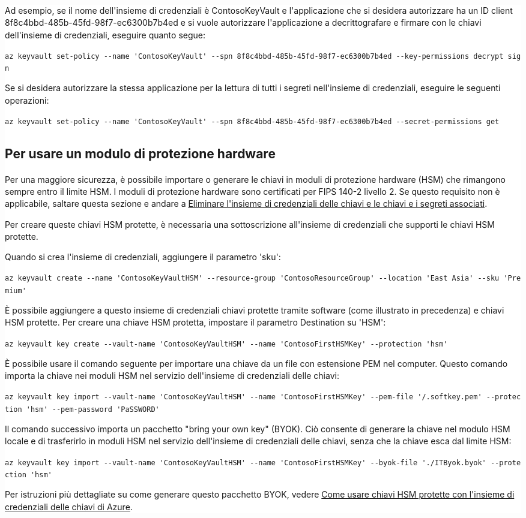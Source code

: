 Ad esempio, se il nome dell'insieme di credenziali è ContosoKeyVault e l'applicazione che si desidera autorizzare ha un ID client 8f8c4bbd-485b-45fd-98f7-ec6300b7b4ed e si vuole autorizzare l'applicazione a decrittografare e firmare con le chiavi dell'insieme di credenziali, eseguire quanto segue:
```
az keyvault set-policy --name 'ContosoKeyVault' --spn 8f8c4bbd-485b-45fd-98f7-ec6300b7b4ed --key-permissions decrypt sign
```

Se si desidera autorizzare la stessa applicazione per la lettura di tutti i segreti nell'insieme di credenziali, eseguire le seguenti operazioni:
```
az keyvault set-policy --name 'ContosoKeyVault' --spn 8f8c4bbd-485b-45fd-98f7-ec6300b7b4ed --secret-permissions get
```
## <a name="if-you-want-to-use-a-hardware-security-module-hsm"></a>Per usare un modulo di protezione hardware
Per una maggiore sicurezza, è possibile importare o generare le chiavi in moduli di protezione hardware (HSM) che rimangono sempre entro il limite HSM. I moduli di protezione hardware sono certificati per FIPS 140-2 livello 2. Se questo requisito non è applicabile, saltare questa sezione e andare a [Eliminare l'insieme di credenziali delle chiavi e le chiavi e i segreti associati](#delete-the-key-vault-and-associated-keys-and-secrets).

Per creare queste chiavi HSM protette, è necessaria una sottoscrizione all'insieme di credenziali che supporti le chiavi HSM protette.

Quando si crea l'insieme di credenziali, aggiungere il parametro 'sku':

```
az keyvault create --name 'ContosoKeyVaultHSM' --resource-group 'ContosoResourceGroup' --location 'East Asia' --sku 'Premium'
```
È possibile aggiungere a questo insieme di credenziali chiavi protette tramite software (come illustrato in precedenza) e chiavi HSM protette. Per creare una chiave HSM protetta, impostare il parametro Destination su 'HSM':

```
az keyvault key create --vault-name 'ContosoKeyVaultHSM' --name 'ContosoFirstHSMKey' --protection 'hsm'
```

È possibile usare il comando seguente per importare una chiave da un file con estensione PEM nel computer. Questo comando importa la chiave nei moduli HSM nel servizio dell'insieme di credenziali delle chiavi:

```
az keyvault key import --vault-name 'ContosoKeyVaultHSM' --name 'ContosoFirstHSMKey' --pem-file '/.softkey.pem' --protection 'hsm' --pem-password 'PaSSWORD'
```
Il comando successivo importa un pacchetto "bring your own key" (BYOK). Ciò consente di generare la chiave nel modulo HSM locale e di trasferirlo in moduli HSM nel servizio dell'insieme di credenziali delle chiavi, senza che la chiave esca dal limite HSM:

```
az keyvault key import --vault-name 'ContosoKeyVaultHSM' --name 'ContosoFirstHSMKey' --byok-file './ITByok.byok' --protection 'hsm'
```
Per istruzioni più dettagliate su come generare questo pacchetto BYOK, vedere [Come usare chiavi HSM protette con l'insieme di credenziali delle chiavi di Azure](key-vault-hsm-protected-keys.md).
